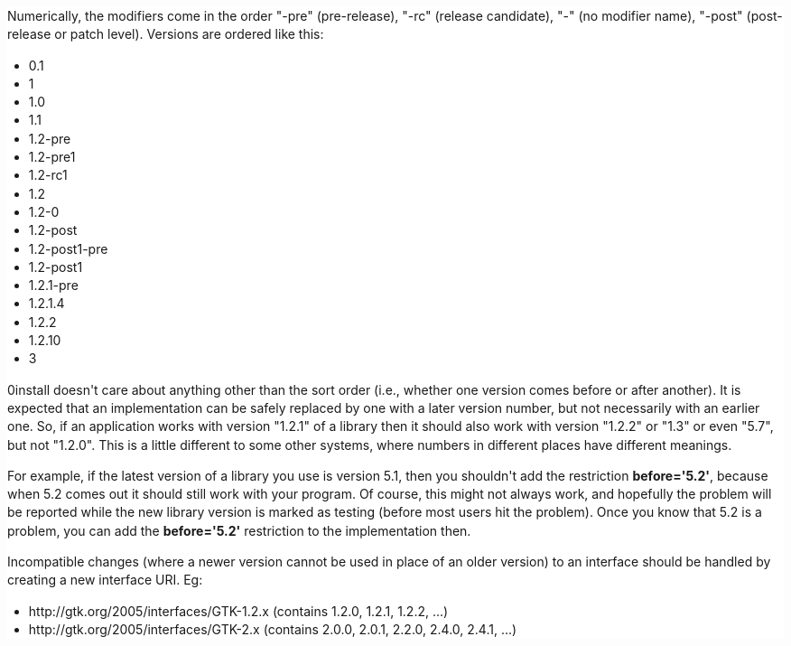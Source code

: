 <p>
Numerically, the modifiers come in the order "-pre" (pre-release), "-rc" (release candidate),
"-" (no modifier name), "-post" (post-release or patch level). Versions are ordered like this:
</p>

<ul>
<li>0.1</li>
<li>1</li>
<li>1.0</li>
<li>1.1</li>
<li>1.2-pre</li>
<li>1.2-pre1</li>
<li>1.2-rc1</li>
<li>1.2</li>
<li>1.2-0</li>
<li>1.2-post</li>
<li>1.2-post1-pre</li>
<li>1.2-post1</li>
<li>1.2.1-pre</li>
<li>1.2.1.4</li>
<li>1.2.2</li>
<li>1.2.10</li>
<li>3</li>
</ul>

<p>
0install doesn't care about anything other than the sort order (i.e., whether
one version comes before or after another). It is expected that an
implementation can be safely replaced by one with a later version number, but
not necessarily with an earlier one. So, if an application works with version
"1.2.1" of a library then it should also work with version "1.2.2" or "1.3" or
even "5.7", but not "1.2.0". This is a little different to some other systems,
where numbers in different places have different meanings.
</p>

<p>
For example, if the latest version of a library you use is version 5.1, then
you shouldn't add the restriction <b>before='5.2'</b>, because when 5.2 comes
out it should still work with your program. Of course, this might not always work,
and hopefully the problem will be reported while the new library version is marked
as testing (before most users hit the problem). Once you know that 5.2 is a problem,
you can add the <b>before='5.2'</b> restriction to the implementation then.
</p>

<p>
Incompatible changes (where a newer version cannot be used in place of an older
version) to an interface should be handled by creating a new interface URI. Eg:
</p>

<ul>
<li>http://gtk.org/2005/interfaces/GTK-1.2.x (contains 1.2.0, 1.2.1, 1.2.2, ...)</li>
<li>http://gtk.org/2005/interfaces/GTK-2.x (contains 2.0.0, 2.0.1, 2.2.0, 2.4.0, 2.4.1, ...)</li>
</ul>
